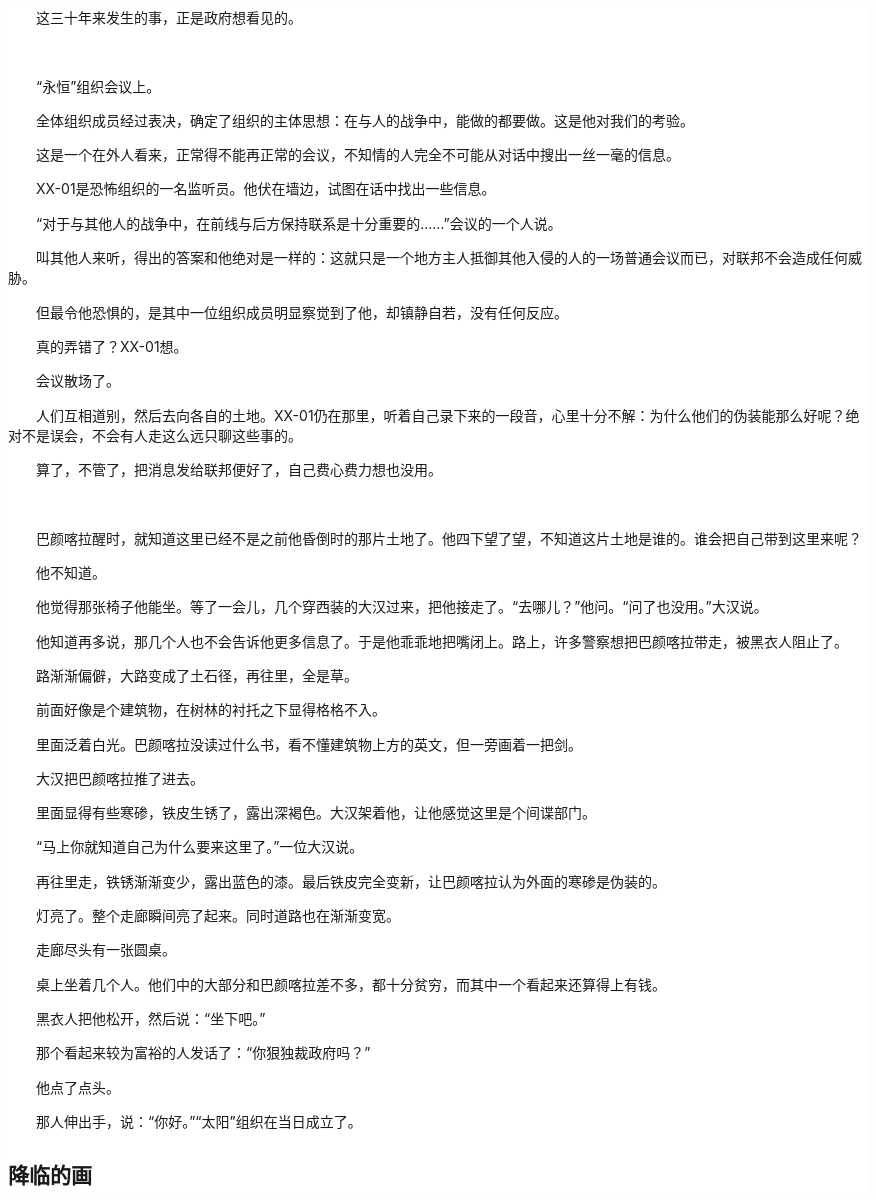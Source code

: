 &emsp;&emsp;这三十年来发生的事，正是政府想看见的。

&emsp;&emsp;

&emsp;&emsp;“永恒”组织会议上。

&emsp;&emsp;全体组织成员经过表决，确定了组织的主体思想：在与人的战争中，能做的都要做。这是他对我们的考验。

&emsp;&emsp;这是一个在外人看来，正常得不能再正常的会议，不知情的人完全不可能从对话中搜出一丝一毫的信息。

&emsp;&emsp;XX-01是恐怖组织的一名监听员。他伏在墙边，试图在话中找出一些信息。

&emsp;&emsp;“对于与其他人的战争中，在前线与后方保持联系是十分重要的……”会议的一个人说。

&emsp;&emsp;叫其他人来听，得出的答案和他绝对是一样的：这就只是一个地方主人抵御其他入侵的人的一场普通会议而已，对联邦不会造成任何威胁。

&emsp;&emsp;但最令他恐惧的，是其中一位组织成员明显察觉到了他，却镇静自若，没有任何反应。

&emsp;&emsp;真的弄错了？XX-01想。

&emsp;&emsp;会议散场了。

&emsp;&emsp;人们互相道别，然后去向各自的土地。XX-01仍在那里，听着自己录下来的一段音，心里十分不解：为什么他们的伪装能那么好呢？绝对不是误会，不会有人走这么远只聊这些事的。

&emsp;&emsp;算了，不管了，把消息发给联邦便好了，自己费心费力想也没用。

&emsp;&emsp;

&emsp;&emsp;巴颜喀拉醒时，就知道这里已经不是之前他昏倒时的那片土地了。他四下望了望，不知道这片土地是谁的。谁会把自己带到这里来呢？

&emsp;&emsp;他不知道。

&emsp;&emsp;他觉得那张椅子他能坐。等了一会儿，几个穿西装的大汉过来，把他接走了。“去哪儿？”他问。“问了也没用。”大汉说。

&emsp;&emsp;他知道再多说，那几个人也不会告诉他更多信息了。于是他乖乖地把嘴闭上。路上，许多警察想把巴颜喀拉带走，被黑衣人阻止了。

&emsp;&emsp;路渐渐偏僻，大路变成了土石径，再往里，全是草。

&emsp;&emsp;前面好像是个建筑物，在树林的衬托之下显得格格不入。

&emsp;&emsp;里面泛着白光。巴颜喀拉没读过什么书，看不懂建筑物上方的英文，但一旁画着一把剑。

&emsp;&emsp;大汉把巴颜喀拉推了进去。

&emsp;&emsp;里面显得有些寒碜，铁皮生锈了，露出深褐色。大汉架着他，让他感觉这里是个间谍部门。

&emsp;&emsp;“马上你就知道自己为什么要来这里了。”一位大汉说。

&emsp;&emsp;再往里走，铁锈渐渐变少，露出蓝色的漆。最后铁皮完全变新，让巴颜喀拉认为外面的寒碜是伪装的。

&emsp;&emsp;灯亮了。整个走廊瞬间亮了起来。同时道路也在渐渐变宽。

&emsp;&emsp;走廊尽头有一张圆桌。

&emsp;&emsp;桌上坐着几个人。他们中的大部分和巴颜喀拉差不多，都十分贫穷，而其中一个看起来还算得上有钱。

&emsp;&emsp;黑衣人把他松开，然后说：“坐下吧。”

&emsp;&emsp;那个看起来较为富裕的人发话了：“你狠独裁政府吗？”

&emsp;&emsp;他点了点头。

&emsp;&emsp;那人伸出手，说：“你好。”“太阳”组织在当日成立了。

## 降临的画
